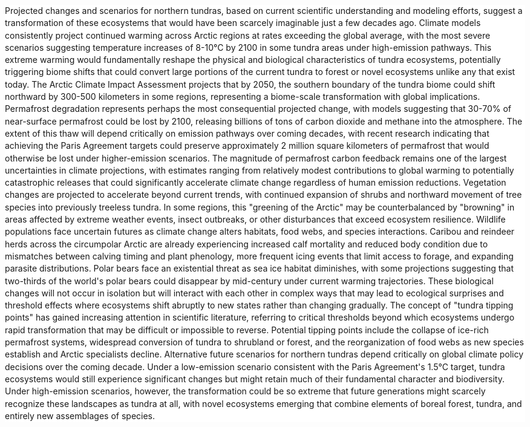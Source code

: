 Projected changes and scenarios for northern tundras, based on current scientific understanding and modeling efforts, suggest a transformation of these ecosystems that would have been scarcely imaginable just a few decades ago. Climate models consistently project continued warming across Arctic regions at rates exceeding the global average, with the most severe scenarios suggesting temperature increases of 8-10°C by 2100 in some tundra areas under high-emission pathways. This extreme warming would fundamentally reshape the physical and biological characteristics of tundra ecosystems, potentially triggering biome shifts that could convert large portions of the current tundra to forest or novel ecosystems unlike any that exist today. The Arctic Climate Impact Assessment projects that by 2050, the southern boundary of the tundra biome could shift northward by 300-500 kilometers in some regions, representing a biome-scale transformation with global implications. Permafrost degradation represents perhaps the most consequential projected change, with models suggesting that 30-70% of near-surface permafrost could be lost by 2100, releasing billions of tons of carbon dioxide and methane into the atmosphere. The extent of this thaw will depend critically on emission pathways over coming decades, with recent research indicating that achieving the Paris Agreement targets could preserve approximately 2 million square kilometers of permafrost that would otherwise be lost under higher-emission scenarios. The magnitude of permafrost carbon feedback remains one of the largest uncertainties in climate projections, with estimates ranging from relatively modest contributions to global warming to potentially catastrophic releases that could significantly accelerate climate change regardless of human emission reductions. Vegetation changes are projected to accelerate beyond current trends, with continued expansion of shrubs and northward movement of tree species into previously treeless tundra. In some regions, this "greening of the Arctic" may be counterbalanced by "browning" in areas affected by extreme weather events, insect outbreaks, or other disturbances that exceed ecosystem resilience. Wildlife populations face uncertain futures as climate change alters habitats, food webs, and species interactions. Caribou and reindeer herds across the circumpolar Arctic are already experiencing increased calf mortality and reduced body condition due to mismatches between calving timing and plant phenology, more frequent icing events that limit access to forage, and expanding parasite distributions. Polar bears face an existential threat as sea ice habitat diminishes, with some projections suggesting that two-thirds of the world's polar bears could disappear by mid-century under current warming trajectories. These biological changes will not occur in isolation but will interact with each other in complex ways that may lead to ecological surprises and threshold effects where ecosystems shift abruptly to new states rather than changing gradually. The concept of "tundra tipping points" has gained increasing attention in scientific literature, referring to critical thresholds beyond which ecosystems undergo rapid transformation that may be difficult or impossible to reverse. Potential tipping points include the collapse of ice-rich permafrost systems, widespread conversion of tundra to shrubland or forest, and the reorganization of food webs as new species establish and Arctic specialists decline. Alternative future scenarios for northern tundras depend critically on global climate policy decisions over the coming decade. Under a low-emission scenario consistent with the Paris Agreement's 1.5°C target, tundra ecosystems would still experience significant changes but might retain much of their fundamental character and biodiversity. Under high-emission scenarios, however, the transformation could be so extreme that future generations might scarcely recognize these landscapes as tundra at all, with novel ecosystems emerging that combine elements of boreal forest, tundra, and entirely new assemblages of species.
